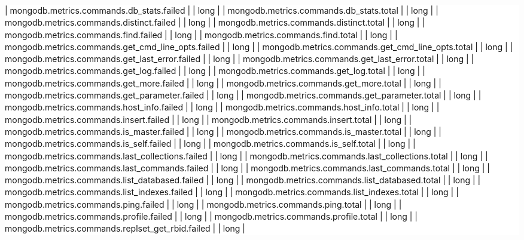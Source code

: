 | mongodb.metrics.commands.db_stats.failed |  | long |
| mongodb.metrics.commands.db_stats.total |  | long |
| mongodb.metrics.commands.distinct.failed |  | long |
| mongodb.metrics.commands.distinct.total |  | long |
| mongodb.metrics.commands.find.failed |  | long |
| mongodb.metrics.commands.find.total |  | long |
| mongodb.metrics.commands.get_cmd_line_opts.failed |  | long |
| mongodb.metrics.commands.get_cmd_line_opts.total |  | long |
| mongodb.metrics.commands.get_last_error.failed |  | long |
| mongodb.metrics.commands.get_last_error.total |  | long |
| mongodb.metrics.commands.get_log.failed |  | long |
| mongodb.metrics.commands.get_log.total |  | long |
| mongodb.metrics.commands.get_more.failed |  | long |
| mongodb.metrics.commands.get_more.total |  | long |
| mongodb.metrics.commands.get_parameter.failed |  | long |
| mongodb.metrics.commands.get_parameter.total |  | long |
| mongodb.metrics.commands.host_info.failed |  | long |
| mongodb.metrics.commands.host_info.total |  | long |
| mongodb.metrics.commands.insert.failed |  | long |
| mongodb.metrics.commands.insert.total |  | long |
| mongodb.metrics.commands.is_master.failed |  | long |
| mongodb.metrics.commands.is_master.total |  | long |
| mongodb.metrics.commands.is_self.failed |  | long |
| mongodb.metrics.commands.is_self.total |  | long |
| mongodb.metrics.commands.last_collections.failed |  | long |
| mongodb.metrics.commands.last_collections.total |  | long |
| mongodb.metrics.commands.last_commands.failed |  | long |
| mongodb.metrics.commands.last_commands.total |  | long |
| mongodb.metrics.commands.list_databased.failed |  | long |
| mongodb.metrics.commands.list_databased.total |  | long |
| mongodb.metrics.commands.list_indexes.failed |  | long |
| mongodb.metrics.commands.list_indexes.total |  | long |
| mongodb.metrics.commands.ping.failed |  | long |
| mongodb.metrics.commands.ping.total |  | long |
| mongodb.metrics.commands.profile.failed |  | long |
| mongodb.metrics.commands.profile.total |  | long |
| mongodb.metrics.commands.replset_get_rbid.failed |  | long |